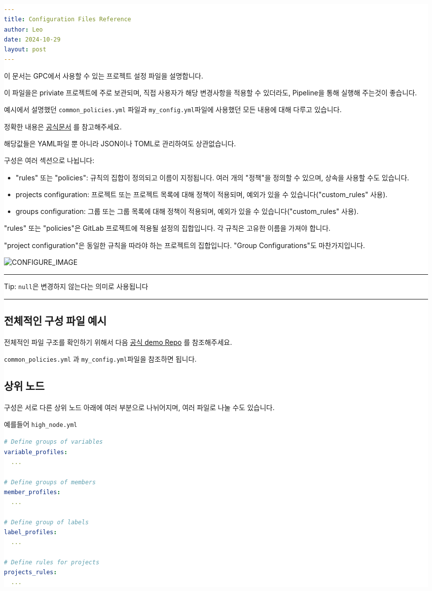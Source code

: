```yaml
---
title: Configuration Files Reference
author: Leo
date: 2024-10-29
layout: post
---
```


이 문서는 GPC에서 사용할 수 있는 프로젝트 설정 파일을 설명합니다.

이 파일을은 priviate 프로젝트에 주로 보관되며, 직접 사용자가 해당 변경사항을 적용할 수 있더라도, Pipeline을 통해 실행해 주는것이 좋습니다.

예시에서 설명했던 `common_policies.yml` 파일과 `my_config.yml`파일에 사용했던 모든 내용에 대해 다루고 있습니다.

정확한 내용은 [공식문서](https://grouperenault.gitlab.io/gitlab-project-configurator/docs/config_files.html#enable-disable-wiki-lfs-snippets-issues-ci-cd) 를 참고해주세요.

해당값들은 YAML파일 뿐 아니라 JSON이나 TOML로 관리하여도 상관없습니다.

구성은 여러 섹션으로 나뉩니다:

- "rules" 또는 "policies": 규칙의 집합이 정의되고 이름이 지정됩니다. 여러 개의 "정책"을 정의할 수 있으며, 상속을 사용할 수도 있습니다.

- projects configuration: 프로젝트 또는 프로젝트 목록에 대해 정책이 적용되며, 예외가 있을 수 있습니다("custom_rules" 사용).

- groups configuration: 그룹 또는 그룹 목록에 대해 정책이 적용되며, 예외가 있을 수 있습니다("custom_rules" 사용).

"rules" 또는 "policies"은 GitLab 프로젝트에 적용될 설정의 집합입니다. 각 규칙은 고유한 이름을 가져야 합니다.

"project configuration"은 동일한 규칙을 따라야 하는 프로젝트의 집합입니다. "Group Configurations"도 마찬가지입니다.

![CONFIGURE_IMAGE](https://grouperenault.gitlab.io/gitlab-project-configurator/docs/_images/rules-projects-config.png)

---

Tip: `null`은 변경하지 않는다는 의미로 사용됩니다

---

## 전체적인 구성 파일 예시

전체적인 파일 구조를 확인하기 위해서 다음 [공식 demo Repo](https://gitlab.com/grouperenault/gpc_demo/gpc-demo-config/-/tree/master?ref_type=heads) 를 참조해주세요.

`common_policies.yml` 과 `my_config.yml`파일을 참조하면 됩니다.

## 상위 노드

구성은 서로 다른 상위 노드 아래에 여러 부분으로 나뉘어지며, 여러 파일로 나눌 수도 있습니다.

예를들어 `high_node.yml` 

```yml
# Define groups of variables
variable_profiles:
  ...

# Define groups of members
member_profiles:
  ...

# Define group of labels
label_profiles:
  ...

# Define rules for projects
projects_rules:
  ...

```